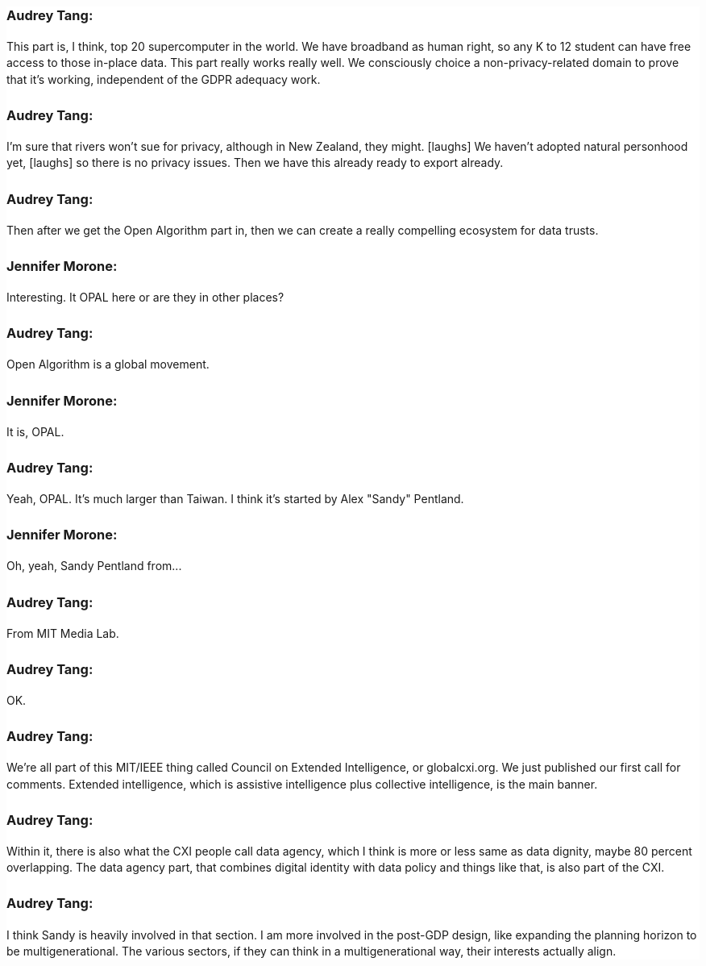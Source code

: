 ### Audrey Tang:
This part is, I think, top 20 supercomputer in the world. We have broadband as human right, so any K to 12 student can have free access to those in-place data. This part really works really well. We consciously choice a non-privacy-related domain to prove that it’s working, independent of the GDPR adequacy work.

### Audrey Tang:
I’m sure that rivers won’t sue for privacy, although in New Zealand, they might. \[laughs\] We haven’t adopted natural personhood yet, \[laughs\] so there is no privacy issues. Then we have this already ready to export already.

### Audrey Tang:
Then after we get the Open Algorithm part in, then we can create a really compelling ecosystem for data trusts.

### Jennifer Morone:
Interesting. It OPAL here or are they in other places?

### Audrey Tang:
Open Algorithm is a global movement.

### Jennifer Morone:
It is, OPAL.

### Audrey Tang:
Yeah, OPAL. It’s much larger than Taiwan. I think it’s started by Alex &quot;Sandy&quot; Pentland.

### Jennifer Morone:
Oh, yeah, Sandy Pentland from...

### Audrey Tang:
From MIT Media Lab.

### Audrey Tang:
OK.

### Audrey Tang:
We’re all part of this MIT/IEEE thing called Council on Extended Intelligence, or globalcxi.org. We just published our first call for comments. Extended intelligence, which is assistive intelligence plus collective intelligence, is the main banner.

### Audrey Tang:
Within it, there is also what the CXI people call data agency, which I think is more or less same as data dignity, maybe 80 percent overlapping. The data agency part, that combines digital identity with data policy and things like that, is also part of the CXI.

### Audrey Tang:
I think Sandy is heavily involved in that section. I am more involved in the post-GDP design, like expanding the planning horizon to be multigenerational. The various sectors, if they can think in a multigenerational way, their interests actually align.
